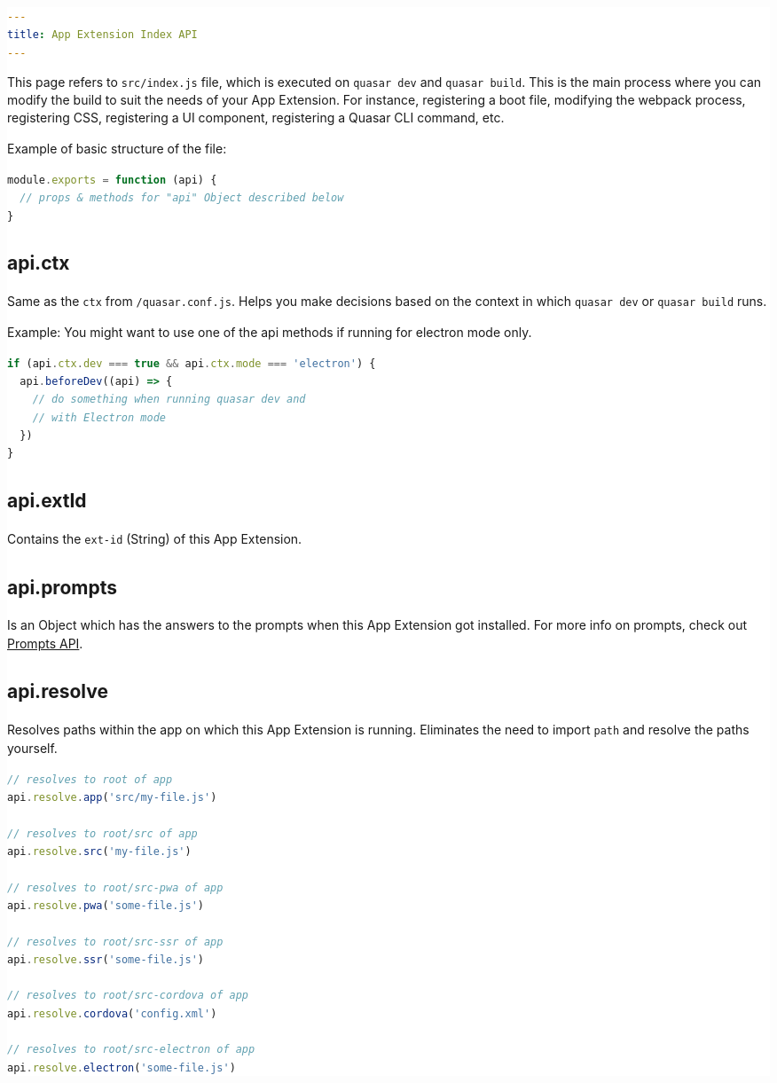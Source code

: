 ```yaml
---
title: App Extension Index API
---
```


This page refers to `src/index.js` file, which is executed on `quasar dev` and `quasar build`. This is the main process where you can modify the build to suit the needs of your App Extension. For instance, registering a boot file, modifying the webpack process, registering CSS, registering a UI component, registering a Quasar CLI command, etc.

Example of basic structure of the file:

```js
module.exports = function (api) {
  // props & methods for "api" Object described below
}
```

## api.ctx
Same as the `ctx` from `/quasar.conf.js`. Helps you make decisions based on the context in which `quasar dev` or `quasar build` runs.

Example: You might want to use one of the api methods if running for electron mode only.

```js
if (api.ctx.dev === true && api.ctx.mode === 'electron') {
  api.beforeDev((api) => {
    // do something when running quasar dev and
    // with Electron mode
  })
}
```

## api.extId
Contains the `ext-id` (String) of this App Extension.

## api.prompts
Is an Object which has the answers to the prompts when this App Extension got installed. For more info on prompts, check out [Prompts API](/app-extensions/development-guide/prompts).

## api.resolve
Resolves paths within the app on which this App Extension is running. Eliminates the need to import `path` and resolve the paths yourself.

```js
// resolves to root of app
api.resolve.app('src/my-file.js')

// resolves to root/src of app
api.resolve.src('my-file.js')

// resolves to root/src-pwa of app
api.resolve.pwa('some-file.js')

// resolves to root/src-ssr of app
api.resolve.ssr('some-file.js')

// resolves to root/src-cordova of app
api.resolve.cordova('config.xml')

// resolves to root/src-electron of app
api.resolve.electron('some-file.js')
```
